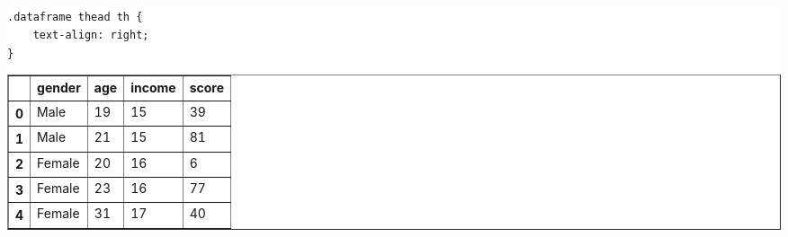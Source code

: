     .dataframe thead th {
        text-align: right;
    }
</style>
<table border="1" class="dataframe">
  <thead>
    <tr style="text-align: right;">
      <th></th>
      <th>gender</th>
      <th>age</th>
      <th>income</th>
      <th>score</th>
    </tr>
  </thead>
  <tbody>
    <tr>
      <th>0</th>
      <td>Male</td>
      <td>19</td>
      <td>15</td>
      <td>39</td>
    </tr>
    <tr>
      <th>1</th>
      <td>Male</td>
      <td>21</td>
      <td>15</td>
      <td>81</td>
    </tr>
    <tr>
      <th>2</th>
      <td>Female</td>
      <td>20</td>
      <td>16</td>
      <td>6</td>
    </tr>
    <tr>
      <th>3</th>
      <td>Female</td>
      <td>23</td>
      <td>16</td>
      <td>77</td>
    </tr>
    <tr>
      <th>4</th>
      <td>Female</td>
      <td>31</td>
      <td>17</td>
      <td>40</td>
    </tr>
  </tbody>
</table>
</div>
